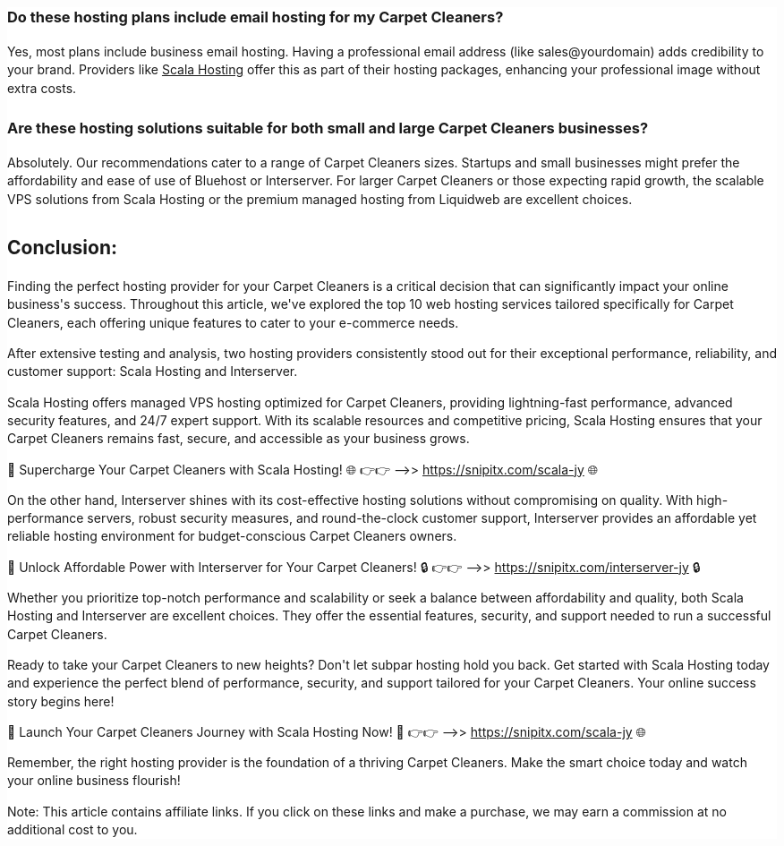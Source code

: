 ### Do these hosting plans include email hosting for my Carpet Cleaners? 
Yes, most plans include business email hosting. Having a professional email address (like sales@yourdomain) adds credibility to your brand. Providers like [Scala Hosting](https://snipitx.com/scala-jy) offer this as part of their hosting packages, enhancing your professional image without extra costs.

### Are these hosting solutions suitable for both small and large Carpet Cleaners businesses? 
Absolutely. Our recommendations cater to a range of Carpet Cleaners sizes. Startups and small businesses might prefer the affordability and ease of use of Bluehost or Interserver. For larger Carpet Cleaners or those expecting rapid growth, the scalable VPS solutions from Scala Hosting or the premium managed hosting from Liquidweb are excellent choices.

## Conclusion:

Finding the perfect hosting provider for your Carpet Cleaners is a critical decision that can significantly impact your online business's success. Throughout this article, we've explored the top 10 web hosting services tailored specifically for Carpet Cleaners, each offering unique features to cater to your e-commerce needs.

After extensive testing and analysis, two hosting providers consistently stood out for their exceptional performance, reliability, and customer support: Scala Hosting and Interserver.

Scala Hosting offers managed VPS hosting optimized for Carpet Cleaners, providing lightning-fast performance, advanced security features, and 24/7 expert support. With its scalable resources and competitive pricing, Scala Hosting ensures that your Carpet Cleaners remains fast, secure, and accessible as your business grows.

🚀 Supercharge Your Carpet Cleaners with Scala Hosting! 🌐
👉👉 -->> https://snipitx.com/scala-jy 🌐

On the other hand, Interserver shines with its cost-effective hosting solutions without compromising on quality. With high-performance servers, robust security measures, and round-the-clock customer support, Interserver provides an affordable yet reliable hosting environment for budget-conscious Carpet Cleaners owners.

💸 Unlock Affordable Power with Interserver for Your Carpet Cleaners! 🔒
👉👉 -->> https://snipitx.com/interserver-jy 🔒

Whether you prioritize top-notch performance and scalability or seek a balance between affordability and quality, both Scala Hosting and Interserver are excellent choices. They offer the essential features, security, and support needed to run a successful Carpet Cleaners.

Ready to take your Carpet Cleaners to new heights? Don't let subpar hosting hold you back. Get started with Scala Hosting today and experience the perfect blend of performance, security, and support tailored for your Carpet Cleaners. Your online success story begins here!

🚀 Launch Your Carpet Cleaners Journey with Scala Hosting Now! 🌟
👉👉 -->> https://snipitx.com/scala-jy 🌐

Remember, the right hosting provider is the foundation of a thriving Carpet Cleaners. Make the smart choice today and watch your online business flourish!

Note: This article contains affiliate links. If you click on these links and make a purchase, we may earn a commission at no additional cost to you.